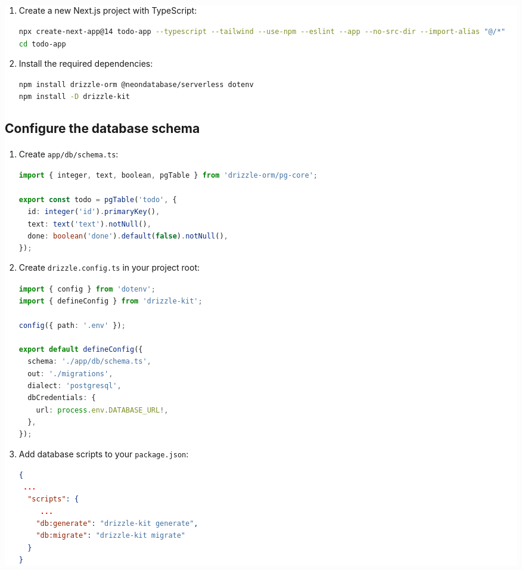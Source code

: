 1. Create a new Next.js project with TypeScript:

   ```bash shouldWrap
   npx create-next-app@14 todo-app --typescript --tailwind --use-npm --eslint --app --no-src-dir --import-alias "@/*"
   cd todo-app
   ```

2. Install the required dependencies:

   ```bash
   npm install drizzle-orm @neondatabase/serverless dotenv
   npm install -D drizzle-kit
   ```

## Configure the database schema

1. Create `app/db/schema.ts`:

   ```typescript
   import { integer, text, boolean, pgTable } from 'drizzle-orm/pg-core';

   export const todo = pgTable('todo', {
     id: integer('id').primaryKey(),
     text: text('text').notNull(),
     done: boolean('done').default(false).notNull(),
   });
   ```

2. Create `drizzle.config.ts` in your project root:

   ```typescript
   import { config } from 'dotenv';
   import { defineConfig } from 'drizzle-kit';

   config({ path: '.env' });

   export default defineConfig({
     schema: './app/db/schema.ts',
     out: './migrations',
     dialect: 'postgresql',
     dbCredentials: {
       url: process.env.DATABASE_URL!,
     },
   });
   ```

3. Add database scripts to your `package.json`:

   ```json
   {
    ...
     "scripts": {
        ...
       "db:generate": "drizzle-kit generate",
       "db:migrate": "drizzle-kit migrate"
     }
   }
   ```
